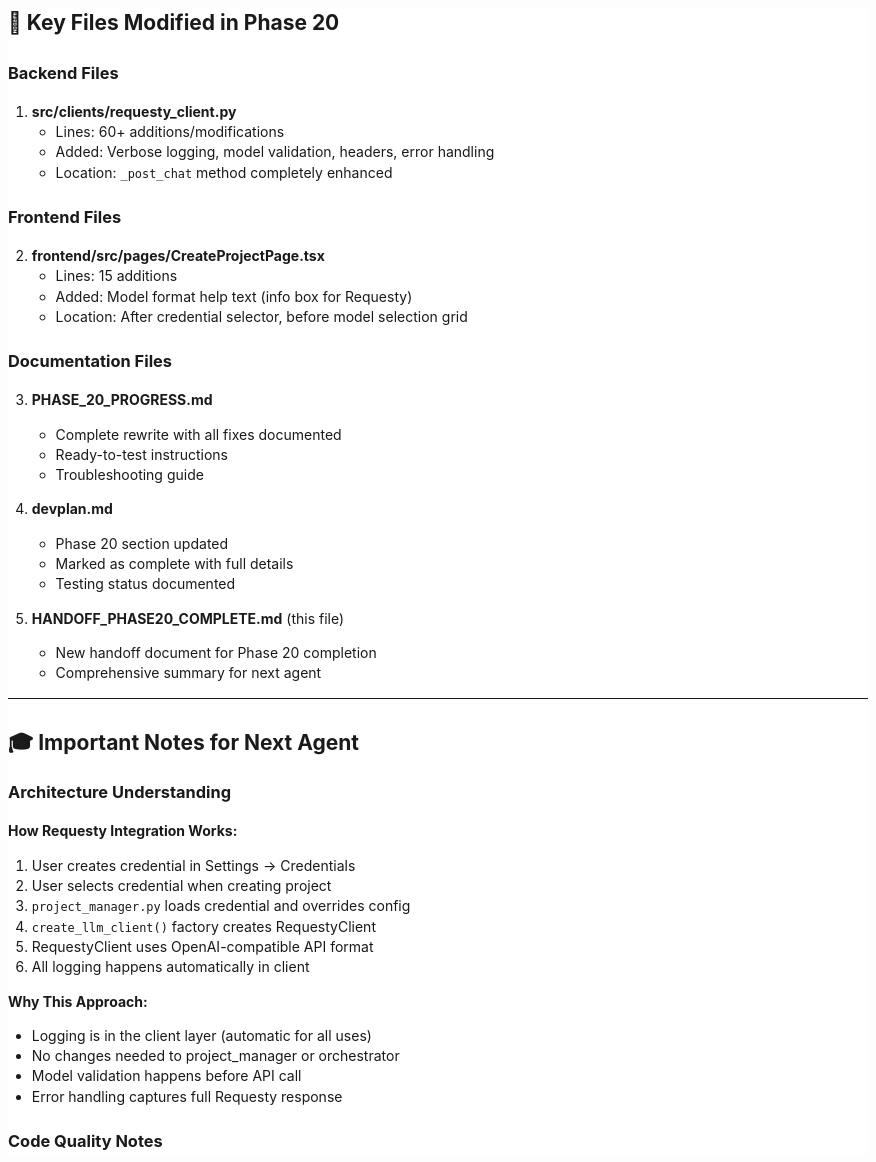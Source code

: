 
## 📁 Key Files Modified in Phase 20

### Backend Files
1. **src/clients/requesty_client.py**
   - Lines: 60+ additions/modifications
   - Added: Verbose logging, model validation, headers, error handling
   - Location: `_post_chat` method completely enhanced

### Frontend Files
2. **frontend/src/pages/CreateProjectPage.tsx**
   - Lines: 15 additions
   - Added: Model format help text (info box for Requesty)
   - Location: After credential selector, before model selection grid

### Documentation Files
3. **PHASE_20_PROGRESS.md**
   - Complete rewrite with all fixes documented
   - Ready-to-test instructions
   - Troubleshooting guide

4. **devplan.md**
   - Phase 20 section updated
   - Marked as complete with full details
   - Testing status documented

5. **HANDOFF_PHASE20_COMPLETE.md** (this file)
   - New handoff document for Phase 20 completion
   - Comprehensive summary for next agent

---

## 🎓 Important Notes for Next Agent

### Architecture Understanding

**How Requesty Integration Works:**
1. User creates credential in Settings → Credentials
2. User selects credential when creating project
3. `project_manager.py` loads credential and overrides config
4. `create_llm_client()` factory creates RequestyClient
5. RequestyClient uses OpenAI-compatible API format
6. All logging happens automatically in client

**Why This Approach:**
- Logging is in the client layer (automatic for all uses)
- No changes needed to project_manager or orchestrator
- Model validation happens before API call
- Error handling captures full Requesty response

### Code Quality Notes
